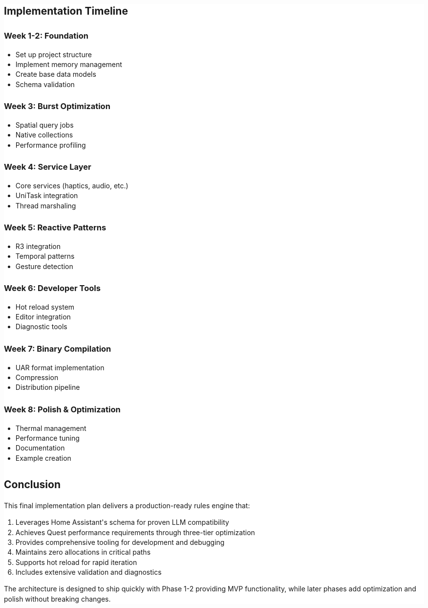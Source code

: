 ## Implementation Timeline

### Week 1-2: Foundation
- Set up project structure
- Implement memory management
- Create base data models
- Schema validation

### Week 3: Burst Optimization
- Spatial query jobs
- Native collections
- Performance profiling

### Week 4: Service Layer
- Core services (haptics, audio, etc.)
- UniTask integration
- Thread marshaling

### Week 5: Reactive Patterns
- R3 integration
- Temporal patterns
- Gesture detection

### Week 6: Developer Tools
- Hot reload system
- Editor integration
- Diagnostic tools

### Week 7: Binary Compilation
- UAR format implementation
- Compression
- Distribution pipeline

### Week 8: Polish & Optimization
- Thermal management
- Performance tuning
- Documentation
- Example creation

## Conclusion

This final implementation plan delivers a production-ready rules engine that:
1. Leverages Home Assistant's schema for proven LLM compatibility
2. Achieves Quest performance requirements through three-tier optimization
3. Provides comprehensive tooling for development and debugging
4. Maintains zero allocations in critical paths
5. Supports hot reload for rapid iteration
6. Includes extensive validation and diagnostics

The architecture is designed to ship quickly with Phase 1-2 providing MVP functionality, while later phases add optimization and polish without breaking changes.